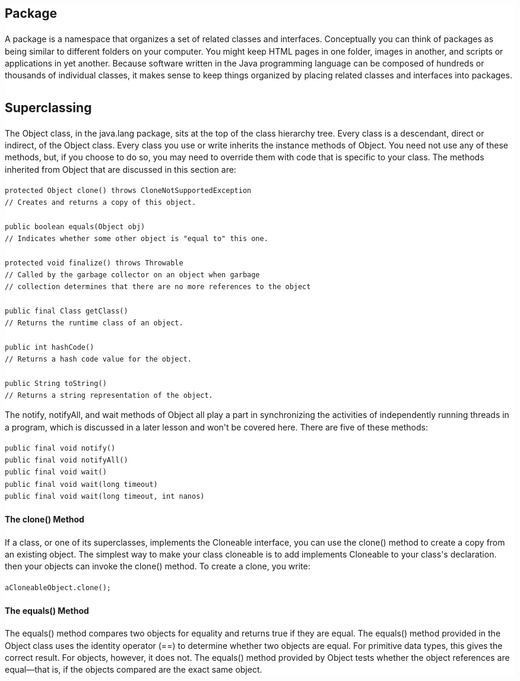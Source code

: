 ## Package
A package is a namespace that organizes a set of related classes and interfaces. Conceptually you can think of packages as being similar to different folders on your computer. You might keep HTML pages in one folder, images in another, and scripts or applications in yet another. Because software written in the Java programming language can be composed of hundreds or thousands of individual classes, it makes sense to keep things organized by placing related classes and interfaces into packages.

## Superclassing
The Object class, in the java.lang package, sits at the top of the class hierarchy tree. Every class is a descendant, direct or indirect, of the Object class. Every class you use or write inherits the instance methods of Object. You need not use any of these methods, but, if you choose to do so, you may need to override them with code that is specific to your class. The methods inherited from Object that are discussed in this section are:

	protected Object clone() throws CloneNotSupportedException
    // Creates and returns a copy of this object.

	public boolean equals(Object obj)
    // Indicates whether some other object is "equal to" this one.

	protected void finalize() throws Throwable
    // Called by the garbage collector on an object when garbage
    // collection determines that there are no more references to the object
	
	public final Class getClass()
    // Returns the runtime class of an object.

	public int hashCode()
    // Returns a hash code value for the object.

	public String toString()
    // Returns a string representation of the object.
    
The notify, notifyAll, and wait methods of Object all play a part in synchronizing the activities of independently running threads in a program, which is discussed in a later lesson and won't be covered here. There are five of these methods:

	public final void notify()
	public final void notifyAll()
	public final void wait()
	public final void wait(long timeout)
	public final void wait(long timeout, int nanos)
	
#### The clone() Method
If a class, or one of its superclasses, implements the Cloneable interface, you can use the clone() method to create a copy from an existing object. The simplest way to make your class cloneable is to add implements Cloneable to your class's declaration. then your objects can invoke the clone() method. To create a clone, you write:

	aCloneableObject.clone();
	
#### The equals() Method
The equals() method compares two objects for equality and returns true if they are equal. The equals() method provided in the Object class uses the identity operator (==) to determine whether two objects are equal. For primitive data types, this gives the correct result. For objects, however, it does not. The equals() method provided by Object tests whether the object references are equal—that is, if the objects compared are the exact same object.
